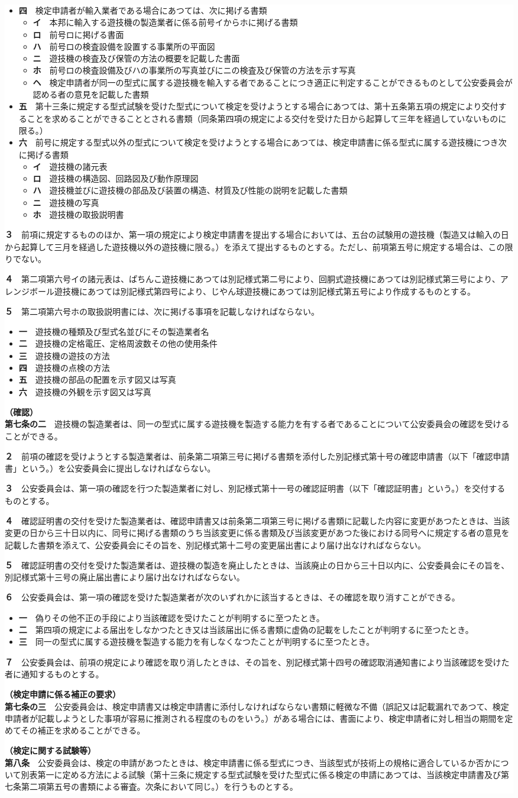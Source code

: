 * **四**　検定申請者が輸入業者である場合にあつては、次に掲げる書類  
	* **イ**　本邦に輸入する遊技機の製造業者に係る前号イからホに掲げる書類  
	* **ロ**　前号ロに掲げる書面  
	* **ハ**　前号ロの検査設備を設置する事業所の平面図  
	* **ニ**　遊技機の検査及び保管の方法の概要を記載した書面  
	* **ホ**　前号ロの検査設備及びハの事業所の写真並びにニの検査及び保管の方法を示す写真  
	* **ヘ**　検定申請者が同一の型式に属する遊技機を輸入する者であることにつき適正に判定することができるものとして公安委員会が認める者の意見を記載した書類  
* **五**　第十三条に規定する型式試験を受けた型式について検定を受けようとする場合にあつては、第十五条第五項の規定により交付することを求めることができることとされる書類（同条第四項の規定による交付を受けた日から起算して三年を経過していないものに限る。）  
* **六**　前号に規定する型式以外の型式について検定を受けようとする場合にあつては、検定申請書に係る型式に属する遊技機につき次に掲げる書類  
	* **イ**　遊技機の諸元表  
	* **ロ**　遊技機の構造図、回路図及び動作原理図  
	* **ハ**　遊技機並びに遊技機の部品及び装置の構造、材質及び性能の説明を記載した書類  
	* **ニ**　遊技機の写真  
	* **ホ**　遊技機の取扱説明書  
  
**３**　前項に規定するもののほか、第一項の規定により検定申請書を提出する場合においては、五台の試験用の遊技機（製造又は輸入の日から起算して三月を経過した遊技機以外の遊技機に限る。）を添えて提出するものとする。ただし、前項第五号に規定する場合は、この限りでない。  
  
**４**　第二項第六号イの諸元表は、ぱちんこ遊技機にあつては別記様式第二号により、回胴式遊技機にあつては別記様式第三号により、アレンジボール遊技機にあつては別記様式第四号により、じやん球遊技機にあつては別記様式第五号により作成するものとする。  
  
**５**　第二項第六号ホの取扱説明書には、次に掲げる事項を記載しなければならない。  
* **一**　遊技機の種類及び型式名並びにその製造業者名  
* **二**　遊技機の定格電圧、定格周波数その他の使用条件  
* **三**　遊技機の遊技の方法  
* **四**　遊技機の点検の方法  
* **五**　遊技機の部品の配置を示す図又は写真  
* **六**　遊技機の外観を示す図又は写真  
  
**（確認）**  
**第七条の二**　遊技機の製造業者は、同一の型式に属する遊技機を製造する能力を有する者であることについて公安委員会の確認を受けることができる。  
  
**２**　前項の確認を受けようとする製造業者は、前条第二項第三号に掲げる書類を添付した別記様式第十号の確認申請書（以下「確認申請書」という。）を公安委員会に提出しなければならない。  
  
**３**　公安委員会は、第一項の確認を行つた製造業者に対し、別記様式第十一号の確認証明書（以下「確認証明書」という。）を交付するものとする。  
  
**４**　確認証明書の交付を受けた製造業者は、確認申請書又は前条第二項第三号に掲げる書類に記載した内容に変更があつたときは、当該変更の日から三十日以内に、同号に掲げる書類のうち当該変更に係る書類及び当該変更があつた後における同号ヘに規定する者の意見を記載した書類を添えて、公安委員会にその旨を、別記様式第十二号の変更届出書により届け出なければならない。  
  
**５**　確認証明書の交付を受けた製造業者は、遊技機の製造を廃止したときは、当該廃止の日から三十日以内に、公安委員会にその旨を、別記様式第十三号の廃止届出書により届け出なければならない。  
  
**６**　公安委員会は、第一項の確認を受けた製造業者が次のいずれかに該当するときは、その確認を取り消すことができる。  
* **一**　偽りその他不正の手段により当該確認を受けたことが判明するに至つたとき。  
* **二**　第四項の規定による届出をしなかつたとき又は当該届出に係る書類に虚偽の記載をしたことが判明するに至つたとき。  
* **三**　同一の型式に属する遊技機を製造する能力を有しなくなつたことが判明するに至つたとき。  
  
**７**　公安委員会は、前項の規定により確認を取り消したときは、その旨を、別記様式第十四号の確認取消通知書により当該確認を受けた者に通知するものとする。  
  
**（検定申請に係る補正の要求）**  
**第七条の三**　公安委員会は、検定申請書又は検定申請書に添付しなければならない書類に軽微な不備（誤記又は記載漏れであつて、検定申請者が記載しようとした事項が容易に推測される程度のものをいう。）がある場合には、書面により、検定申請者に対し相当の期間を定めてその補正を求めることができる。  
  
**（検定に関する試験等）**  
**第八条**　公安委員会は、検定の申請があつたときは、検定申請書に係る型式につき、当該型式が技術上の規格に適合しているか否かについて別表第一に定める方法による試験（第十三条に規定する型式試験を受けた型式に係る検定の申請にあつては、当該検定申請書及び第七条第二項第五号の書類による審査。次条において同じ。）を行うものとする。  
  